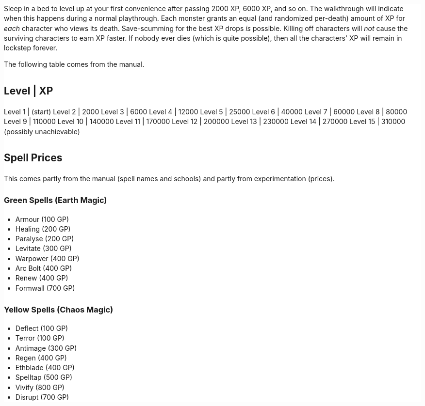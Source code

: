 Sleep in a bed to level up at your first convenience after passing 2000 XP, 6000 XP, and so on.
The walkthrough will indicate when this happens during a normal playthrough.
Each monster grants an equal (and randomized per-death) amount of XP for *each* character who views its death.
Save-scumming for the best XP drops *is* possible.
Killing off characters will *not* cause the surviving characters to earn XP faster.
If nobody ever dies (which is quite possible), then all the characters' XP will remain in lockstep forever.

The following table comes from the manual.

Level    |       XP
-------------------
Level 1  |  (start)
Level 2  |     2000
Level 3  |     6000
Level 4  |    12000
Level 5  |    25000
Level 6  |    40000
Level 7  |    60000
Level 8  |    80000
Level 9  |   110000
Level 10 |   140000
Level 11 |   170000
Level 12 |   200000
Level 13 |   230000
Level 14 |   270000
Level 15 |   310000 (possibly unachievable)


Spell Prices
------------

This comes partly from the manual (spell names and schools) and partly from experimentation (prices).

### Green Spells (Earth Magic)
- Armour (100 GP)
- Healing (200 GP)
- Paralyse (200 GP)
- Levitate (300 GP)
- Warpower (400 GP)
- Arc Bolt (400 GP)
- Renew (400 GP)
- Formwall (700 GP)

### Yellow Spells (Chaos Magic)
- Deflect (100 GP)
- Terror (100 GP)
- Antimage (300 GP)
- Regen (400 GP)
- Ethblade (400 GP)
- Spelltap (500 GP)
- Vivify (800 GP)
- Disrupt (700 GP)
